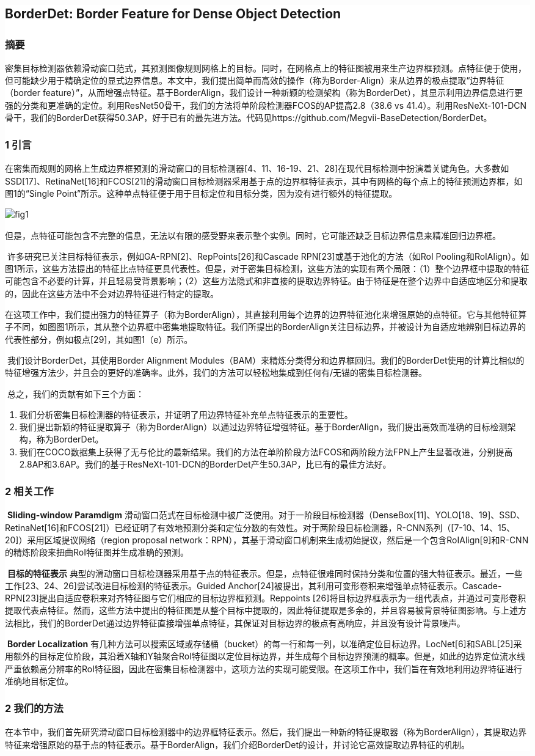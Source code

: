 ## BorderDet: Border Feature for Dense Object Detection

### 摘要

​		密集目标检测器依赖滑动窗口范式，其预测图像规则网格上的目标。同时，在网格点上的特征图被用来生产边界框预测。点特征便于使用，但可能缺少用于精确定位的显式边界信息。本文中，我们提出简单而高效的操作（称为Border-Align）来从边界的极点提取“边界特征（border feature）”，从而增强点特征。基于BorderAlign，我们设计一种新颖的检测架构（称为BorderDet），其显示利用边界信息进行更强的分类和更准确的定位。利用ResNet50骨干，我们的方法将单阶段检测器FCOS的AP提高2.8（38.6 vs 41.4）。利用ResNeXt-101-DCN骨干，我们的BorderDet获得50.3AP，好于已有的最先进方法。代码见https://github.com/Megvii-BaseDetection/BorderDet。

### 1	引言

​		在密集而规则的网格上生成边界框预测的滑动窗口的目标检测器[4、11、16-19、21、28]在现代目标检测中扮演着关键角色。大多数如SSD[17]、RetinaNet[16]和FCOS[21]的滑动窗口目标检测器采用基于点的边界框特征表示，其中有网格的每个点上的特征预测边界框，如图1的“Single Point”所示。这种单点特征便于用于目标定位和目标分类，因为没有进行额外的特征提取。

![fig1](images/BorderDet/fig1.png)

​		但是，点特征可能包含不完整的信息，无法以有限的感受野来表示整个实例。同时，它可能还缺乏目标边界信息来精准回归边界框。

​		许多研究已关注目标特征表示，例如GA-RPN[2]、RepPoints[26]和Cascade RPN[23]或基于池化的方法（如RoI Pooling和RoIAlign）。如图1所示，这些方法提出的特征比点特征更具代表性。但是，对于密集目标检测，这些方法的实现有两个局限：（1）整个边界框中提取的特征可能包含不必要的计算，并且轻易受背景影响；（2）这些方法隐式和非直接的提取边界特征。由于特征是在整个边界中自适应地区分和提取的，因此在这些方法中不会对边界特征进行特定的提取。

​		在这项工作中，我们提出强力的特征算子（称为BorderAlign），其直接利用每个边界的边界特征池化来增强原始的点特征。它与其他特征算子不同，如图图1所示，其从整个边界框中密集地提取特征。我们所提出的BorderAlign关注目标边界，并被设计为自适应地辨别目标边界的代表性部分，例如极点[29]，其如图1（e）所示。

​		我们设计BorderDet，其使用Border Alignment Modules（BAM）来精炼分类得分和边界框回归。我们的BorderDet使用的计算比相似的特征增强方法少，并且会的更好的准确率。此外，我们的方法可以轻松地集成到任何有/无锚的密集目标检测器。

​		总之，我们的贡献有如下三个方面：

1. 我们分析密集目标检测器的特征表示，并证明了用边界特征补充单点特征表示的重要性。
2. 我们提出新颖的特征提取算子（称为BorderAlign）以通过边界特征增强特征。基于BorderAlign，我们提出高效而准确的目标检测架构，称为BorderDet。
3. 我们在COCO数据集上获得了无与伦比的最新结果。我们的方法在单阶阶段方法FCOS和两阶段方法FPN上产生显著改进，分别提高2.8AP和3.6AP。我们的基于ResNeXt-101-DCN的BorderDet产生50.3AP，比已有的最佳方法好。

### 2    相关工作

​		**Sliding-window Paramdigm** 滑动窗口范式在目标检测中被广泛使用。对于一阶段目标检测器（DenseBox[11]、YOLO[18、19]、SSD、RetinaNet[16]和FCOS[21]）已经证明了有效地预测分类和定位分数的有效性。对于两阶段目标检测器，R-CNN系列（[7-10、14、15、20]）采用区域提议网络（region proposal network：RPN），其基于滑动窗口机制来生成初始提议，然后是一个包含RoIAlign[9]和R-CNN的精炼阶段来扭曲RoI特征图并生成准确的预测。

​		**目标的特征表示**	典型的滑动窗口目标检测器采用基于点的特征表示。但是，点特征很难同时保持分类和位置的强大特征表示。最近，一些工作[23、24、26]尝试改进目标检测的特征表示。Guided Anchor[24]被提出，其利用可变形卷积来增强单点特征表示。Cascade-RPN[23]提出自适应卷积来对齐特征图与它们相应的目标边界框预测。Reppoints [26]将目标边界框表示为一组代表点，并通过可变形卷积提取代表点特征。然而，这些方法中提出的特征图是从整个目标中提取的，因此特征提取是多余的，并且容易被背景特征图影响。与上述方法相比，我们的BorderDet通过边界特征直接增强单点特征，其保证对目标边界的极点有高响应，并且没有设计背景噪声。

​		**Border Localization**	有几种方法可以搜索区域或存储桶（bucket）的每一行和每一列，以准确定位目标边界。LocNet[6]和SABL[25]采用额外的目标定位阶段，其沿着X轴和Y轴聚合RoI特征图以定位目标边界，并生成每个目标边界预测的概率。但是，如此的边界定位流水线严重依赖高分辨率的RoI特征图，因此在密集目标检测器中，这项方法的实现可能受限。在这项工作中，我们旨在有效地利用边界特征进行准确地目标定位。

### 2	我们的方法

​		在本节中，我们首先研究滑动窗口目标检测器中的边界框特征表示。然后，我们提出一种新的特征提取器（称为BorderAlign），其提取边界特征来增强原始的基于点的特征表示。基于BorderAlign，我们介绍BorderDet的设计，并讨论它高效提取边界特征的机制。
